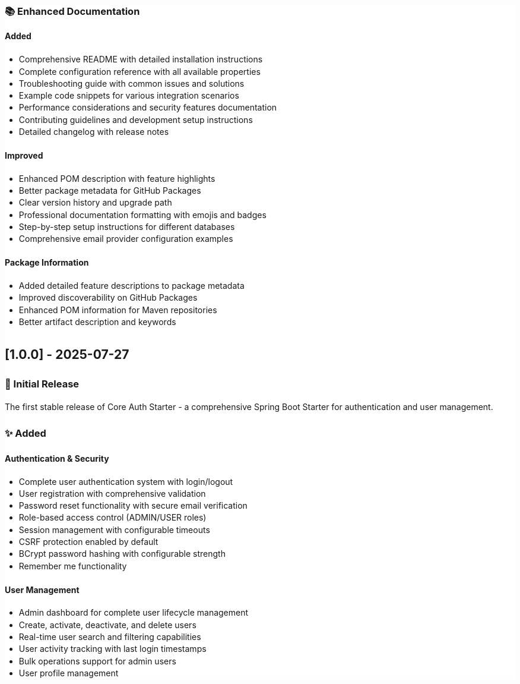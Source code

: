 ### 📚 Enhanced Documentation

#### Added
- Comprehensive README with detailed installation instructions
- Complete configuration reference with all available properties
- Troubleshooting guide with common issues and solutions
- Example code snippets for various integration scenarios
- Performance considerations and security features documentation
- Contributing guidelines and development setup instructions
- Detailed changelog with release notes

#### Improved
- Enhanced POM description with feature highlights
- Better package metadata for GitHub Packages
- Clear version history and upgrade path
- Professional documentation formatting with emojis and badges
- Step-by-step setup instructions for different databases
- Comprehensive email provider configuration examples

#### Package Information
- Added detailed feature descriptions to package metadata
- Improved discoverability on GitHub Packages
- Enhanced POM information for Maven repositories
- Better artifact description and keywords

## [1.0.0] - 2025-07-27

### 🎉 Initial Release

The first stable release of Core Auth Starter - a comprehensive Spring Boot Starter for authentication and user management.

### ✨ Added

#### Authentication & Security
- Complete user authentication system with login/logout
- User registration with comprehensive validation
- Password reset functionality with secure email verification
- Role-based access control (ADMIN/USER roles)
- Session management with configurable timeouts
- CSRF protection enabled by default
- BCrypt password hashing with configurable strength
- Remember me functionality

#### User Management
- Admin dashboard for complete user lifecycle management
- Create, activate, deactivate, and delete users
- Real-time user search and filtering capabilities
- User activity tracking with last login timestamps
- Bulk operations support for admin users
- User profile management
